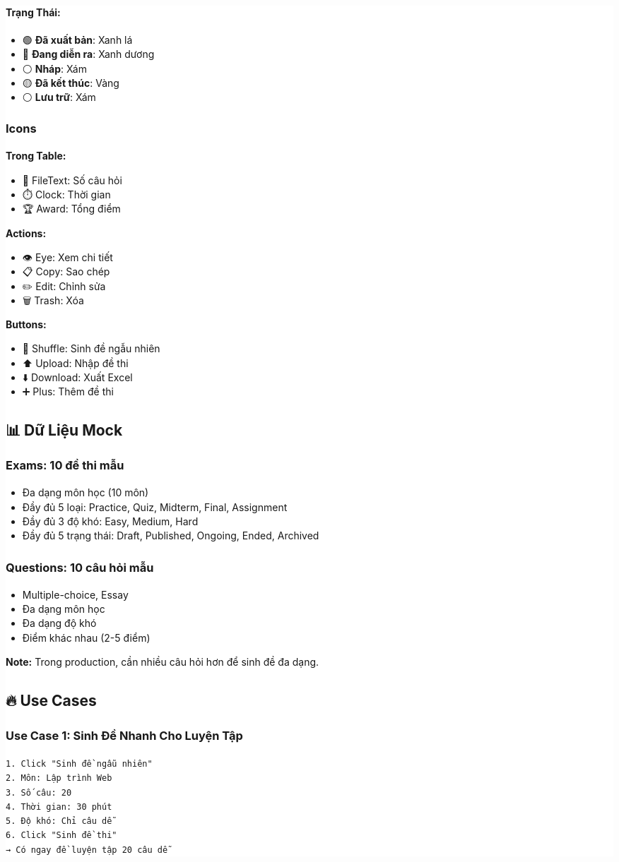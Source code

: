 #### Trạng Thái:
- 🟢 **Đã xuất bản**: Xanh lá
- 🔵 **Đang diễn ra**: Xanh dương
- ⚪ **Nháp**: Xám
- 🟡 **Đã kết thúc**: Vàng
- ⚪ **Lưu trữ**: Xám

### Icons

**Trong Table:**
- 📄 FileText: Số câu hỏi
- ⏱️ Clock: Thời gian
- 🏆 Award: Tổng điểm

**Actions:**
- 👁️ Eye: Xem chi tiết
- 📋 Copy: Sao chép
- ✏️ Edit: Chỉnh sửa
- 🗑️ Trash: Xóa

**Buttons:**
- 🔀 Shuffle: Sinh đề ngẫu nhiên
- ⬆️ Upload: Nhập đề thi
- ⬇️ Download: Xuất Excel
- ➕ Plus: Thêm đề thi

## 📊 Dữ Liệu Mock

### Exams: 10 đề thi mẫu
- Đa dạng môn học (10 môn)
- Đầy đủ 5 loại: Practice, Quiz, Midterm, Final, Assignment
- Đầy đủ 3 độ khó: Easy, Medium, Hard
- Đầy đủ 5 trạng thái: Draft, Published, Ongoing, Ended, Archived

### Questions: 10 câu hỏi mẫu
- Multiple-choice, Essay
- Đa dạng môn học
- Đa dạng độ khó
- Điểm khác nhau (2-5 điểm)

**Note:** Trong production, cần nhiều câu hỏi hơn để sinh đề đa dạng.

## 🔥 Use Cases

### Use Case 1: Sinh Đề Nhanh Cho Luyện Tập
```
1. Click "Sinh đề ngẫu nhiên"
2. Môn: Lập trình Web
3. Số câu: 20
4. Thời gian: 30 phút
5. Độ khó: Chỉ câu dễ
6. Click "Sinh đề thi"
→ Có ngay đề luyện tập 20 câu dễ
```
